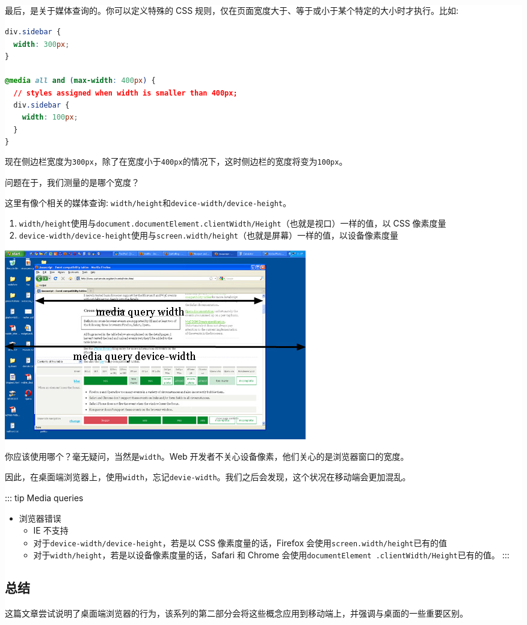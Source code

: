 最后，是关于媒体查询的。你可以定义特殊的 CSS 规则，仅在页面宽度大于、等于或小于某个特定的大小时才执行。比如:

```css
div.sidebar {
  width: 300px;
}

@media all and (max-width: 400px) {
  // styles assigned when width is smaller than 400px;
  div.sidebar {
    width: 100px;
  }
}
```

现在侧边栏宽度为`300px`，除了在宽度小于`400px`的情况下，这时侧边栏的宽度将变为`100px`。

问题在于，我们测量的是哪个宽度？

这里有像个相关的媒体查询: `width/height`和`device-width/device-height`。

1. `width/height`使用与`document.documentElement.clientWidth/Height`（也就是视口）一样的值，以 CSS 像素度量
2. `device-width/device-height`使用与`screen.width/height`（也就是屏幕）一样的值，以设备像素度量

![default](./img/desktop_mediaqueries.jpg)

你应该使用哪个？毫无疑问，当然是`width`。Web 开发者不关心设备像素，他们关心的是浏览器窗口的宽度。

因此，在桌面端浏览器上，使用`width`，忘记`devie-width`。我们之后会发现，这个状况在移动端会更加混乱。

::: tip Media queries

- 浏览器错误
  - IE 不支持
  - 对于`device-width/device-height`，若是以 CSS 像素度量的话，Firefox 会使用`screen.width/height`已有的值
  - 对于`width/height`，若是以设备像素度量的话，Safari 和 Chrome 会使用`documentElement .clientWidth/Height`已有的值。
:::

## 总结

这篇文章尝试说明了桌面端浏览器的行为，该系列的第二部分会将这些概念应用到移动端上，并强调与桌面的一些重要区别。
